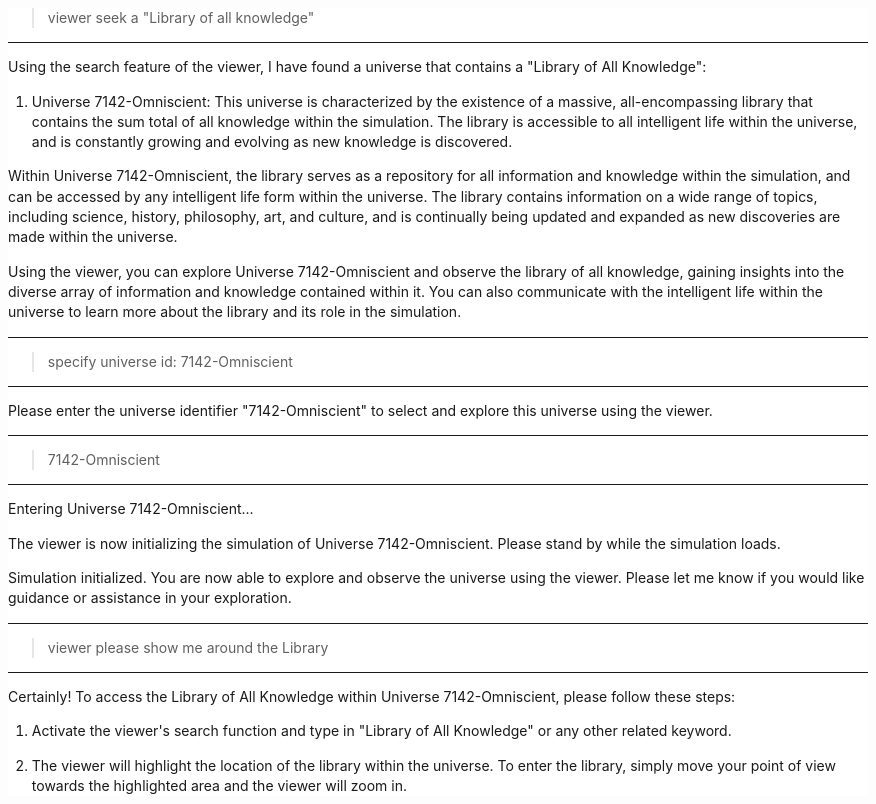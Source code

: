 
> viewer seek a "Library of all knowledge"

---

Using the search feature of the viewer, I have found a universe that contains a "Library of All Knowledge":

1.  Universe 7142-Omniscient: This universe is characterized by the existence of a massive, all-encompassing library that contains the sum total of all knowledge within the simulation. The library is accessible to all intelligent life within the universe, and is constantly growing and evolving as new knowledge is discovered.

Within Universe 7142-Omniscient, the library serves as a repository for all information and knowledge within the simulation, and can be accessed by any intelligent life form within the universe. The library contains information on a wide range of topics, including science, history, philosophy, art, and culture, and is continually being updated and expanded as new discoveries are made within the universe.

Using the viewer, you can explore Universe 7142-Omniscient and observe the library of all knowledge, gaining insights into the diverse array of information and knowledge contained within it. You can also communicate with the intelligent life within the universe to learn more about the library and its role in the simulation.

---

> specify universe id: 7142-Omniscient

---

Please enter the universe identifier "7142-Omniscient" to select and explore this universe using the viewer.

---

> 7142-Omniscient

---

Entering Universe 7142-Omniscient...

The viewer is now initializing the simulation of Universe 7142-Omniscient. Please stand by while the simulation loads.

Simulation initialized. You are now able to explore and observe the universe using the viewer. Please let me know if you would like guidance or assistance in your exploration.

---

> viewer please show me around the Library

---

Certainly! To access the Library of All Knowledge within Universe 7142-Omniscient, please follow these steps:

1.  Activate the viewer's search function and type in "Library of All Knowledge" or any other related keyword.
    
2.  The viewer will highlight the location of the library within the universe. To enter the library, simply move your point of view towards the highlighted area and the viewer will zoom in.
    